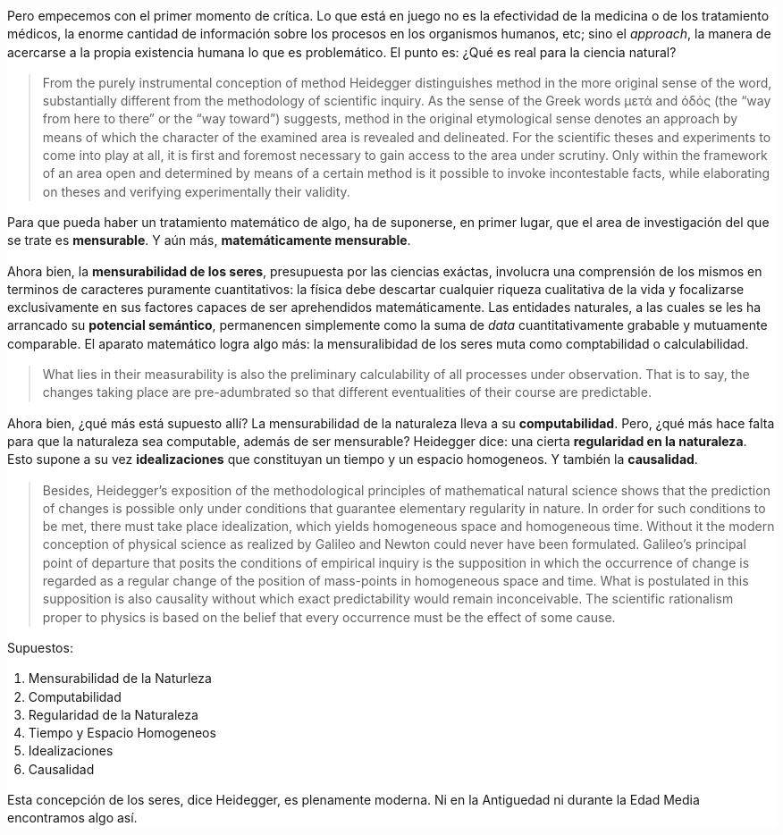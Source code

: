 Pero empecemos con el primer momento de crítica. Lo que está en juego no es la efectividad de la medicina o de los tratamiento médicos, la enorme cantidad de información sobre los procesos en los organismos humanos, etc; sino el _approach_, la manera de acercarse a la propia existencia humana lo que es problemático. El punto es: ¿Qué es real para la ciencia natural? 

> From the purely instrumental conception of method Heidegger distinguishes method in the more original sense of the word, substantially different from the methodology of scientific inquiry. As the sense of the Greek words μετά and όδός (the “way from here to there” or the “way toward”) suggests, method in the original etymological sense denotes an approach by means of which the character of the examined area is revealed and delineated. For the scientific theses and experiments to come into play at all, it is first and foremost necessary to gain access to the area under scrutiny. Only within the framework of an area open and determined by means of a certain method is it possible to invoke incontestable facts, while elaborating on theses and verifying experimentally their validity.

Para que pueda haber un tratamiento matemático de algo, ha de suponerse, en primer lugar, que el area de investigación del que se trate es __mensurable__. Y aún más, __matemáticamente mensurable__. 

Ahora bien, la __mensurabilidad de los seres__, presupuesta por las ciencias exáctas, involucra una comprensión de los mismos en terminos de caracteres puramente cuantitativos: la física debe descartar cualquier riqueza cualitativa de la vida y focalizarse exclusivamente en sus factores capaces de ser aprehendidos matemáticamente. Las entidades naturales, a las cuales se les ha arrancado su __potencial semántico__, permanencen simplemente como la suma de _data_ cuantitativamente grabable y mutuamente comparable. El aparato matemático logra algo más: la mensuralibidad de los seres muta como comptabilidad o calculabilidad. 

> What lies in their measurability is also the preliminary calculability of all processes under observation. That is to say, the changes taking place are pre-adumbrated so that different eventualities of their course are predictable.

Ahora bien, ¿qué más está supuesto allí? La mensurabilidad de la naturaleza lleva a su __computabilidad__. Pero, ¿qué más hace falta para que la naturaleza sea computable, además de ser mensurable? Heidegger dice: una cierta __regularidad en la naturaleza__. Esto supone a su vez __idealizaciones__ que constituyan un tiempo y un espacio homogeneos. Y también la __causalidad__.

>Besides, Heidegger’s exposition of the methodological principles of mathematical natural science shows that the prediction of changes is possible only under conditions that guarantee elementary regularity in nature. In order for such conditions to be met, there must take place idealization, which yields homogeneous space and homogeneous time. Without it the modern conception of physical science as realized by Galileo and Newton could never have been formulated. Galileo’s principal point of departure that posits the conditions of empirical inquiry is the supposition in which the occurrence of change is regarded as a regular change of the position of mass-points in homogeneous space and time. What is postulated in this supposition is also causality without which exact predictability would remain inconceivable. The scientific rationalism proper to physics is based on the belief that every occurrence must be the effect of some cause.

Supuestos: 

1. Mensurabilidad de la Naturleza
2. Computabilidad
3. Regularidad de la Naturaleza
4. Tiempo y Espacio Homogeneos
5. Idealizaciones 
6. Causalidad

Esta concepción de los seres, dice Heidegger, es plenamente moderna. Ni en la Antiguedad ni durante la Edad Media encontramos algo así. 
